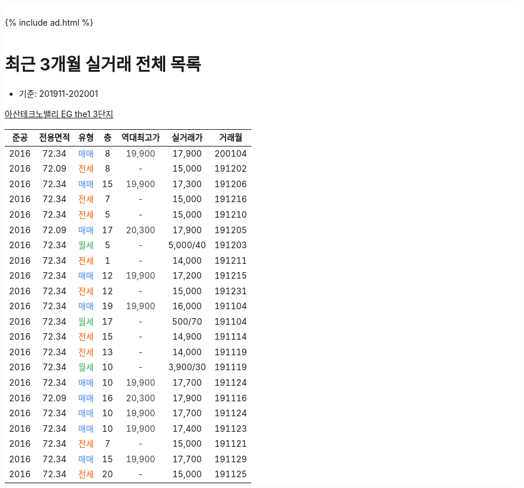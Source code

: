 
<br>
{% include ad.html %}
<br>

# 최근 3개월 실거래 전체 목록
* 기준: 201911-202001


[아산테크노밸리 EG the1 3단지](https://search.naver.com/search.naver?query=%EC%B6%A9%EC%B2%AD%EB%82%A8%EB%8F%84+%EC%95%84%EC%82%B0%EC%8B%9C+%EB%91%94%ED%8F%AC%EB%A9%B4+%EC%84%9D%EA%B3%A1%EB%A6%AC+%EC%95%84%EC%82%B0%ED%85%8C%ED%81%AC%EB%85%B8%EB%B0%B8%EB%A6%AC+EG+the1+3%EB%8B%A8%EC%A7%80)

|준공|전용면적|유형|층|역대최고가|실거래가|거래월|
|:---:|:---:|:---:|:---:|:---:|:---:|:---:|
|2016|72.34|<span style="color:#4285f3">매매</span>|8|<span style="color:#444444">19,900</span>|17,900|200104|
|2016|72.09|<span style="color:#ff5a00">전세</span>|8|<span style="color:#444444">-</span>|15,000|191202|
|2016|72.34|<span style="color:#4285f3">매매</span>|15|<span style="color:#444444">19,900</span>|17,300|191206|
|2016|72.34|<span style="color:#ff5a00">전세</span>|7|<span style="color:#444444">-</span>|15,000|191216|
|2016|72.34|<span style="color:#ff5a00">전세</span>|5|<span style="color:#444444">-</span>|15,000|191210|
|2016|72.09|<span style="color:#4285f3">매매</span>|17|<span style="color:#444444">20,300</span>|17,900|191205|
|2016|72.34|<span style="color:#34a853">월세</span>|5|<span style="color:#444444">-</span>|5,000/40|191203|
|2016|72.34|<span style="color:#ff5a00">전세</span>|1|<span style="color:#444444">-</span>|14,000|191211|
|2016|72.34|<span style="color:#4285f3">매매</span>|12|<span style="color:#444444">19,900</span>|17,200|191215|
|2016|72.34|<span style="color:#ff5a00">전세</span>|12|<span style="color:#444444">-</span>|15,000|191231|
|2016|72.34|<span style="color:#4285f3">매매</span>|19|<span style="color:#444444">19,900</span>|16,000|191104|
|2016|72.34|<span style="color:#34a853">월세</span>|17|<span style="color:#444444">-</span>|500/70|191104|
|2016|72.34|<span style="color:#ff5a00">전세</span>|15|<span style="color:#444444">-</span>|14,900|191114|
|2016|72.34|<span style="color:#ff5a00">전세</span>|13|<span style="color:#444444">-</span>|14,000|191119|
|2016|72.34|<span style="color:#34a853">월세</span>|10|<span style="color:#444444">-</span>|3,900/30|191119|
|2016|72.34|<span style="color:#4285f3">매매</span>|10|<span style="color:#444444">19,900</span>|17,700|191124|
|2016|72.09|<span style="color:#4285f3">매매</span>|16|<span style="color:#444444">20,300</span>|17,900|191116|
|2016|72.34|<span style="color:#4285f3">매매</span>|10|<span style="color:#444444">19,900</span>|17,700|191124|
|2016|72.34|<span style="color:#4285f3">매매</span>|10|<span style="color:#444444">19,900</span>|17,400|191123|
|2016|72.34|<span style="color:#ff5a00">전세</span>|7|<span style="color:#444444">-</span>|15,000|191121|
|2016|72.34|<span style="color:#4285f3">매매</span>|15|<span style="color:#444444">19,900</span>|17,700|191129|
|2016|72.34|<span style="color:#ff5a00">전세</span>|20|<span style="color:#444444">-</span>|15,000|191125|
